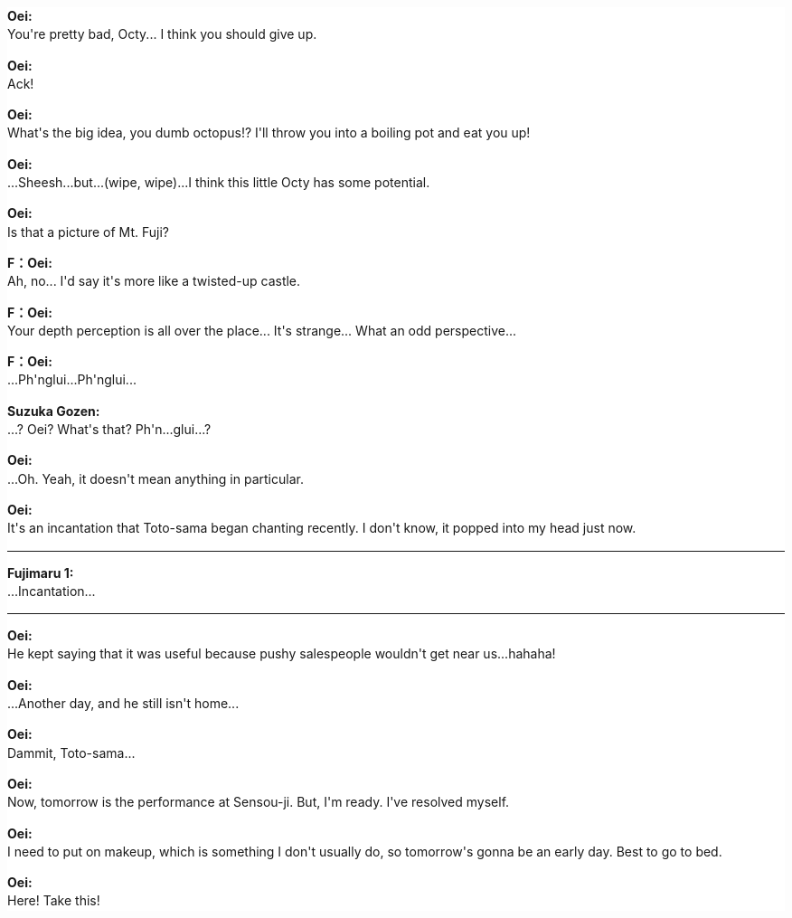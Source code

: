    
**Oei:**   
You're pretty bad, Octy... I think you should give up.   
   
**Oei:**   
Ack!   
   
**Oei:**   
What's the big idea, you dumb octopus!? I'll throw you into a boiling pot and eat you up!   
   
**Oei:**   
...Sheesh...but...(wipe, wipe)...I think this little Octy has some potential.   
   
**Oei:**   
Is that a picture of Mt. Fuji?   
   
**F：Oei:**   
Ah, no... I'd say it's more like a twisted-up castle.   
   
**F：Oei:**   
Your depth perception is all over the place... It's strange... What an odd perspective...   
   
**F：Oei:**   
...Ph'nglui...Ph'nglui...   
   
**Suzuka Gozen:**   
...? Oei? What's that? Ph'n...glui...?   
   
**Oei:**   
...Oh. Yeah, it doesn't mean anything in particular.   
   
**Oei:**   
It's an incantation that Toto-sama began chanting recently. I don't know, it popped into my head just now.   
   
  
---  
  
**Fujimaru 1:**   
...Incantation...  
  
---  
   
**Oei:**   
He kept saying that it was useful because pushy salespeople wouldn't get near us...hahaha!   
   
**Oei:**   
...Another day, and he still isn't home...   
   
**Oei:**   
Dammit, Toto-sama...   
   
**Oei:**   
Now, tomorrow is the performance at Sensou-ji. But, I'm ready. I've resolved myself.   
   
**Oei:**   
I need to put on makeup, which is something I don't usually do, so tomorrow's gonna be an early day. Best to go to bed.   
   
**Oei:**   
Here! Take this!   
   